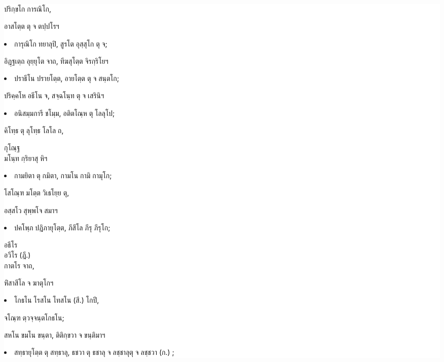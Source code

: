 ปริกฺขโก การณิโก,  
  
อาสโตฺต ตุ จ ตปฺปโรฯ  
</li>
  
<li>
การุณิโก ทยาลุปิ, สูรโต  
อุสฺสุโก  
ตุ จ;  
  
อิฎฺฐเตฺถ อุยฺยุโต จาถ, ทีฆสุโตฺต จิรกฺริโยฯ  
</li>
  
<li>
ปราธีโน ปรายโตฺต, อายโตฺต ตุ จ สนฺตโก;  
  
ปริคฺคโห อธีโน จ, สจฺฉโนฺท ตุ จ เสรินิฯ  
</li>
  
<li>
อนิสมฺมการี ชโมฺม, อติตโณฺห ตุ โลลุโป;  
  
คิโทฺธ ตุ ลุโทฺธ โลโล ถ,  
  
กุโณฺฐ  
มโนฺท กฺริยาสุ หิฯ  
</li>
  
<li>
กามยิตา ตุ กมิตา, กามโน กามิ กามุโก;  
  
โสโณฺฑ มโตฺต วิเธโยฺย ตุ,  
  
อสฺสโว สุพฺพโจ สมาฯ  
</li>
  
<li>
ปคโพฺภ  
ปฎิภายุโตฺต, ภีสีโล ภีรุ ภีรุโก;  
  
อธีโร  
อวีโร (ฎี.)  
กาตโร จาถ,  
  
หิํสาสีโล จ ฆาตุโกฯ  
</li>
  
<li>
โกธโน โรสโน  
โทสโน (สี.)  
โกปี,  
  
จโณฺฑ ตฺวจฺจนฺตโกธโน;  
  
สหโน ขมโน ขนฺตา, ติติกฺขวา จ ขนฺติมาฯ  
</li>
  
<li>
สทฺธายุโตฺต ตุ สทฺธาลุ, ธชวา ตุ ธชาลุ จ  
ลชฺชาลุตุ จ ลชฺชวา (ก.)  
;  
  